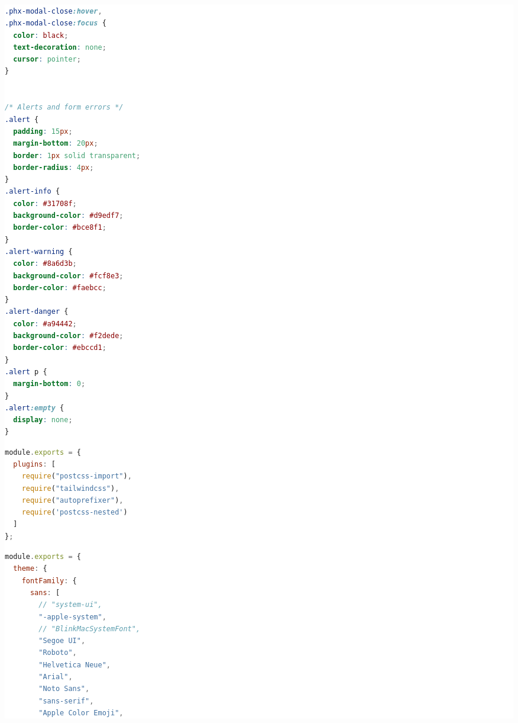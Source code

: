 ```css:assets/css/live_view.css
.phx-modal-close:hover,
.phx-modal-close:focus {
  color: black;
  text-decoration: none;
  cursor: pointer;
}


/* Alerts and form errors */
.alert {
  padding: 15px;
  margin-bottom: 20px;
  border: 1px solid transparent;
  border-radius: 4px;
}
.alert-info {
  color: #31708f;
  background-color: #d9edf7;
  border-color: #bce8f1;
}
.alert-warning {
  color: #8a6d3b;
  background-color: #fcf8e3;
  border-color: #faebcc;
}
.alert-danger {
  color: #a94442;
  background-color: #f2dede;
  border-color: #ebccd1;
}
.alert p {
  margin-bottom: 0;
}
.alert:empty {
  display: none;
}
```

```js:assets/postcss.config.js
module.exports = {
  plugins: [
    require("postcss-import"),
    require("tailwindcss"),
    require("autoprefixer"),
    require('postcss-nested')
  ]
};
```

```js:assets/tailwind.config.js
module.exports = {
  theme: {
    fontFamily: {
      sans: [
        // "system-ui",
        "-apple-system",
        // "BlinkMacSystemFont",
        "Segoe UI",
        "Roboto",
        "Helvetica Neue",
        "Arial",
        "Noto Sans",
        "sans-serif",
        "Apple Color Emoji",
```